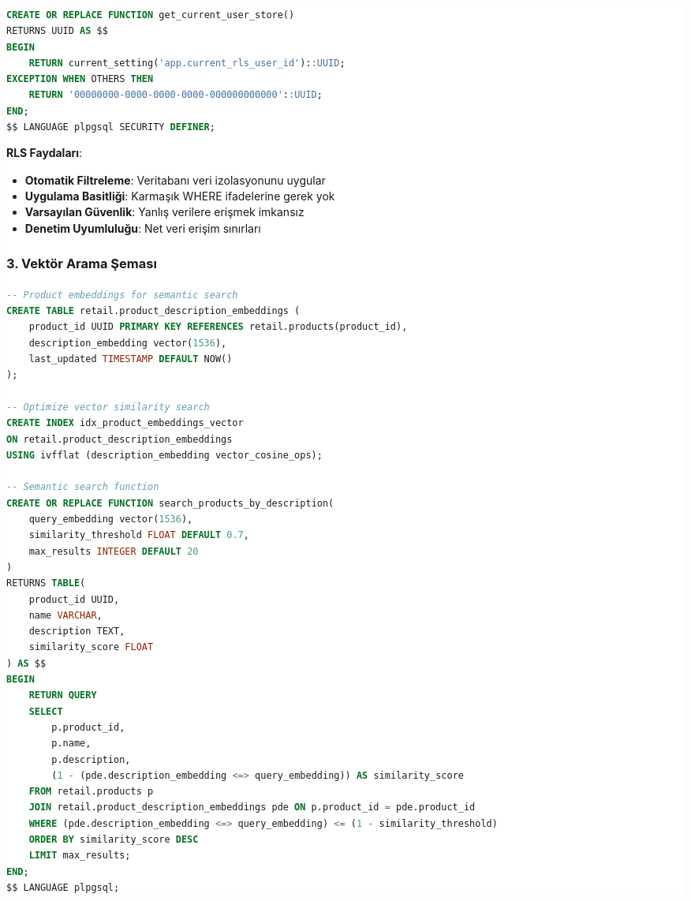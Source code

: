 ```sql
CREATE OR REPLACE FUNCTION get_current_user_store()
RETURNS UUID AS $$
BEGIN
    RETURN current_setting('app.current_rls_user_id')::UUID;
EXCEPTION WHEN OTHERS THEN
    RETURN '00000000-0000-0000-0000-000000000000'::UUID;
END;
$$ LANGUAGE plpgsql SECURITY DEFINER;
```

**RLS Faydaları**:
- **Otomatik Filtreleme**: Veritabanı veri izolasyonunu uygular  
- **Uygulama Basitliği**: Karmaşık WHERE ifadelerine gerek yok  
- **Varsayılan Güvenlik**: Yanlış verilere erişmek imkansız  
- **Denetim Uyumluluğu**: Net veri erişim sınırları  

### 3. Vektör Arama Şeması

```sql
-- Product embeddings for semantic search
CREATE TABLE retail.product_description_embeddings (
    product_id UUID PRIMARY KEY REFERENCES retail.products(product_id),
    description_embedding vector(1536),
    last_updated TIMESTAMP DEFAULT NOW()
);

-- Optimize vector similarity search
CREATE INDEX idx_product_embeddings_vector 
ON retail.product_description_embeddings 
USING ivfflat (description_embedding vector_cosine_ops);

-- Semantic search function
CREATE OR REPLACE FUNCTION search_products_by_description(
    query_embedding vector(1536),
    similarity_threshold FLOAT DEFAULT 0.7,
    max_results INTEGER DEFAULT 20
)
RETURNS TABLE(
    product_id UUID,
    name VARCHAR,
    description TEXT,
    similarity_score FLOAT
) AS $$
BEGIN
    RETURN QUERY
    SELECT 
        p.product_id,
        p.name,
        p.description,
        (1 - (pde.description_embedding <=> query_embedding)) AS similarity_score
    FROM retail.products p
    JOIN retail.product_description_embeddings pde ON p.product_id = pde.product_id
    WHERE (pde.description_embedding <=> query_embedding) <= (1 - similarity_threshold)
    ORDER BY similarity_score DESC
    LIMIT max_results;
END;
$$ LANGUAGE plpgsql;
```
